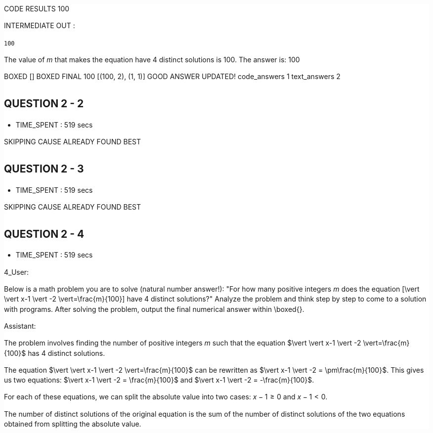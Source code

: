 CODE RESULTS 100

INTERMEDIATE OUT :
```output
100
```
The value of $m$ that makes the equation have 4 distinct solutions is 100.
The answer is: $100$

BOXED []
BOXED FINAL 100
[(100, 2), (1, 1)]
GOOD ANSWER UPDATED!
code_answers 1 text_answers 2



## QUESTION 2 - 2 
- TIME_SPENT : 519 secs

SKIPPING CAUSE ALREADY FOUND BEST



## QUESTION 2 - 3 
- TIME_SPENT : 519 secs

SKIPPING CAUSE ALREADY FOUND BEST



## QUESTION 2 - 4 
- TIME_SPENT : 519 secs

4_User:

Below is a math problem you are to solve (natural number answer!):
"For how many positive integers $m$ does the equation \[\vert \vert x-1 \vert -2 \vert=\frac{m}{100}\] have $4$ distinct solutions?"
Analyze the problem and think step by step to come to a solution with programs. After solving the problem, output the final numerical answer within \boxed{}.

Assistant:

 The problem involves finding the number of positive integers $m$ such that the equation $\vert \vert x-1 \vert -2 \vert=\frac{m}{100}$ has 4 distinct solutions. 

The equation $\vert \vert x-1 \vert -2 \vert=\frac{m}{100}$ can be rewritten as $\vert x-1 \vert -2 = \pm\frac{m}{100}$. 
This gives us two equations: $\vert x-1 \vert -2 = \frac{m}{100}$ and $\vert x-1 \vert -2 = -\frac{m}{100}$. 

For each of these equations, we can split the absolute value into two cases: $x-1 \ge 0$ and $x-1 < 0$. 

The number of distinct solutions of the original equation is the sum of the number of distinct solutions of the two equations obtained from splitting the absolute value.
